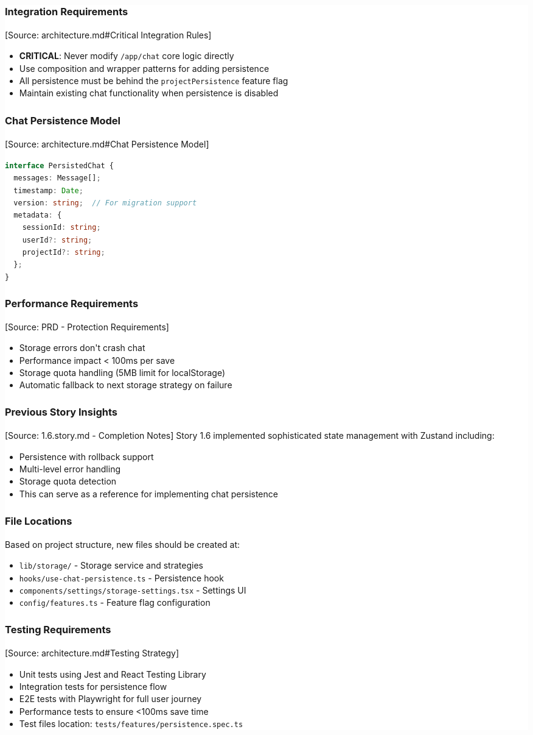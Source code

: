 ### Integration Requirements
[Source: architecture.md#Critical Integration Rules]
- **CRITICAL**: Never modify `/app/chat` core logic directly
- Use composition and wrapper patterns for adding persistence
- All persistence must be behind the `projectPersistence` feature flag
- Maintain existing chat functionality when persistence is disabled

### Chat Persistence Model
[Source: architecture.md#Chat Persistence Model]
```typescript
interface PersistedChat {
  messages: Message[];
  timestamp: Date;
  version: string;  // For migration support
  metadata: {
    sessionId: string;
    userId?: string;
    projectId?: string;
  };
}
```

### Performance Requirements
[Source: PRD - Protection Requirements]
- Storage errors don't crash chat
- Performance impact < 100ms per save
- Storage quota handling (5MB limit for localStorage)
- Automatic fallback to next storage strategy on failure

### Previous Story Insights
[Source: 1.6.story.md - Completion Notes]
Story 1.6 implemented sophisticated state management with Zustand including:
- Persistence with rollback support
- Multi-level error handling
- Storage quota detection
- This can serve as a reference for implementing chat persistence

### File Locations
Based on project structure, new files should be created at:
- `lib/storage/` - Storage service and strategies
- `hooks/use-chat-persistence.ts` - Persistence hook
- `components/settings/storage-settings.tsx` - Settings UI
- `config/features.ts` - Feature flag configuration

### Testing Requirements
[Source: architecture.md#Testing Strategy]
- Unit tests using Jest and React Testing Library
- Integration tests for persistence flow
- E2E tests with Playwright for full user journey
- Performance tests to ensure <100ms save time
- Test files location: `tests/features/persistence.spec.ts`
